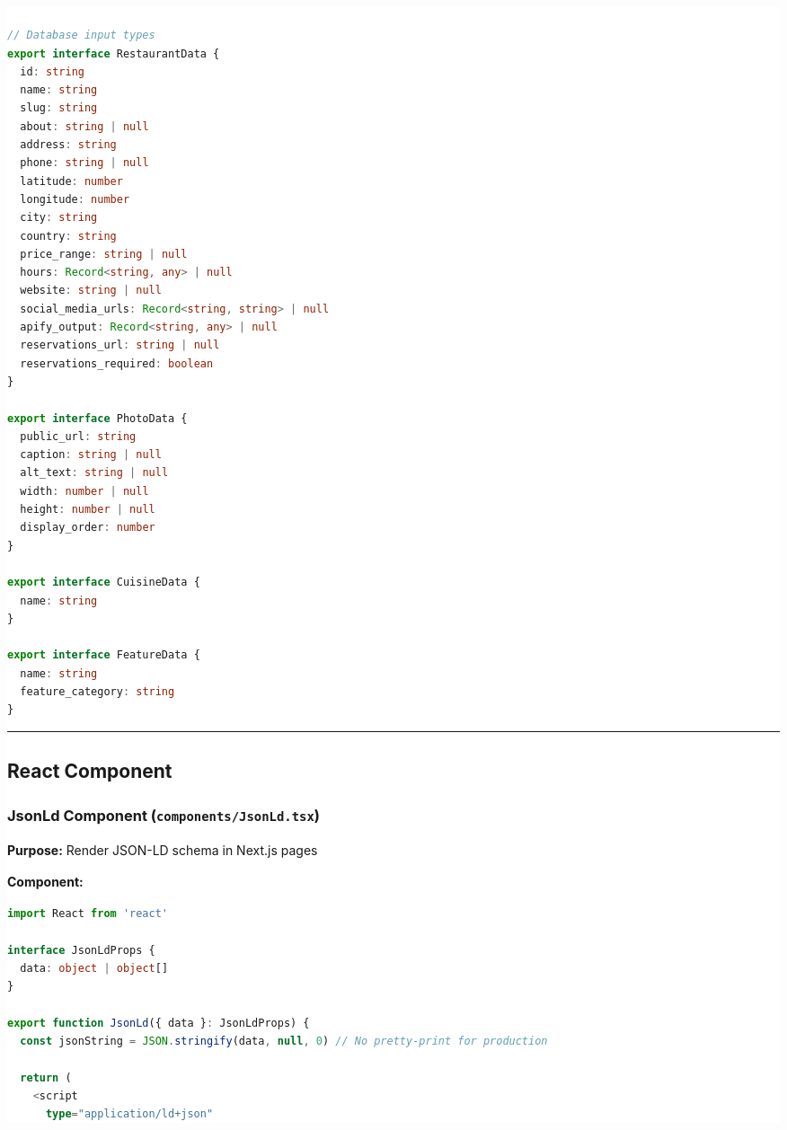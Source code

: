 ```typescript

// Database input types
export interface RestaurantData {
  id: string
  name: string
  slug: string
  about: string | null
  address: string
  phone: string | null
  latitude: number
  longitude: number
  city: string
  country: string
  price_range: string | null
  hours: Record<string, any> | null
  website: string | null
  social_media_urls: Record<string, string> | null
  apify_output: Record<string, any> | null
  reservations_url: string | null
  reservations_required: boolean
}

export interface PhotoData {
  public_url: string
  caption: string | null
  alt_text: string | null
  width: number | null
  height: number | null
  display_order: number
}

export interface CuisineData {
  name: string
}

export interface FeatureData {
  name: string
  feature_category: string
}
```

---

## React Component

### JsonLd Component (`components/JsonLd.tsx`)

**Purpose:** Render JSON-LD schema in Next.js pages

**Component:**
```typescript
import React from 'react'

interface JsonLdProps {
  data: object | object[]
}

export function JsonLd({ data }: JsonLdProps) {
  const jsonString = JSON.stringify(data, null, 0) // No pretty-print for production

  return (
    <script
      type="application/ld+json"
```